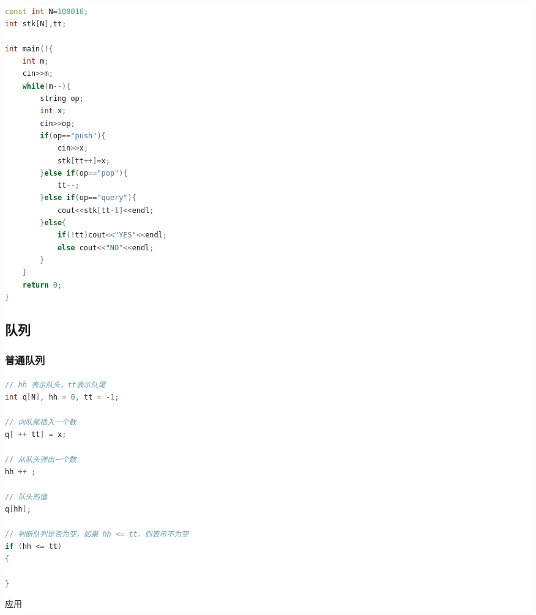 ```cpp
const int N=100010;
int stk[N],tt;

int main(){
    int m;
    cin>>m;
    while(m--){
        string op;
        int x;
        cin>>op;
        if(op=="push"){
            cin>>x;
            stk[tt++]=x;
        }else if(op=="pop"){
            tt--;
        }else if(op=="query"){
            cout<<stk[tt-1]<<endl;
        }else{
            if(!tt)cout<<"YES"<<endl;
            else cout<<"NO"<<endl;
        }
    }
    return 0;
}
```

## 队列

### 普通队列

```cpp
// hh 表示队头，tt表示队尾
int q[N], hh = 0, tt = -1;

// 向队尾插入一个数
q[ ++ tt] = x;

// 从队头弹出一个数
hh ++ ;

// 队头的值
q[hh];

// 判断队列是否为空，如果 hh <= tt，则表示不为空
if (hh <= tt)
{

}
```

应用
